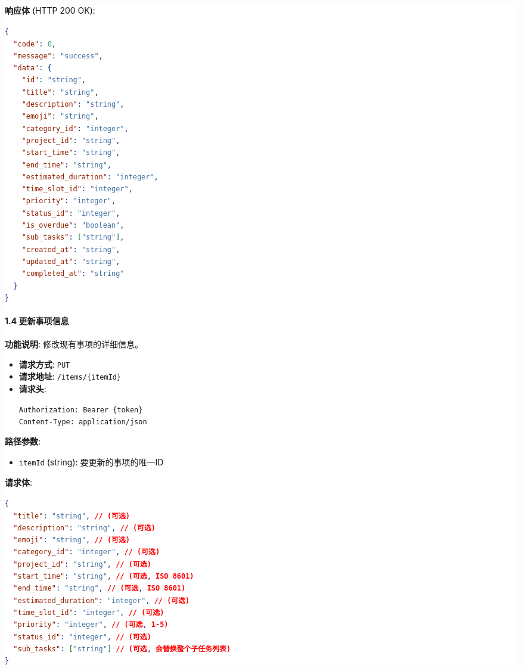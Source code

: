 **响应体** (HTTP 200 OK):
```json
{
  "code": 0,
  "message": "success",
  "data": {
    "id": "string",
    "title": "string",
    "description": "string",
    "emoji": "string",
    "category_id": "integer",
    "project_id": "string",
    "start_time": "string",
    "end_time": "string",
    "estimated_duration": "integer",
    "time_slot_id": "integer",
    "priority": "integer",
    "status_id": "integer",
    "is_overdue": "boolean",
    "sub_tasks": ["string"],
    "created_at": "string",
    "updated_at": "string",
    "completed_at": "string"
  }
}
```

#### 1.4 更新事项信息

**功能说明**: 修改现有事项的详细信息。

- **请求方式**: `PUT`
- **请求地址**: `/items/{itemId}`
- **请求头**:
  ```
  Authorization: Bearer {token}
  Content-Type: application/json
  ```

**路径参数**:
- `itemId` (string): 要更新的事项的唯一ID

**请求体**:
```json
{
  "title": "string", // (可选)
  "description": "string", // (可选)
  "emoji": "string", // (可选)
  "category_id": "integer", // (可选)
  "project_id": "string", // (可选)
  "start_time": "string", // (可选, ISO 8601)
  "end_time": "string", // (可选, ISO 8601)
  "estimated_duration": "integer", // (可选)
  "time_slot_id": "integer", // (可选)
  "priority": "integer", // (可选, 1-5)
  "status_id": "integer", // (可选)
  "sub_tasks": ["string"] // (可选, 会替换整个子任务列表)
}
```
